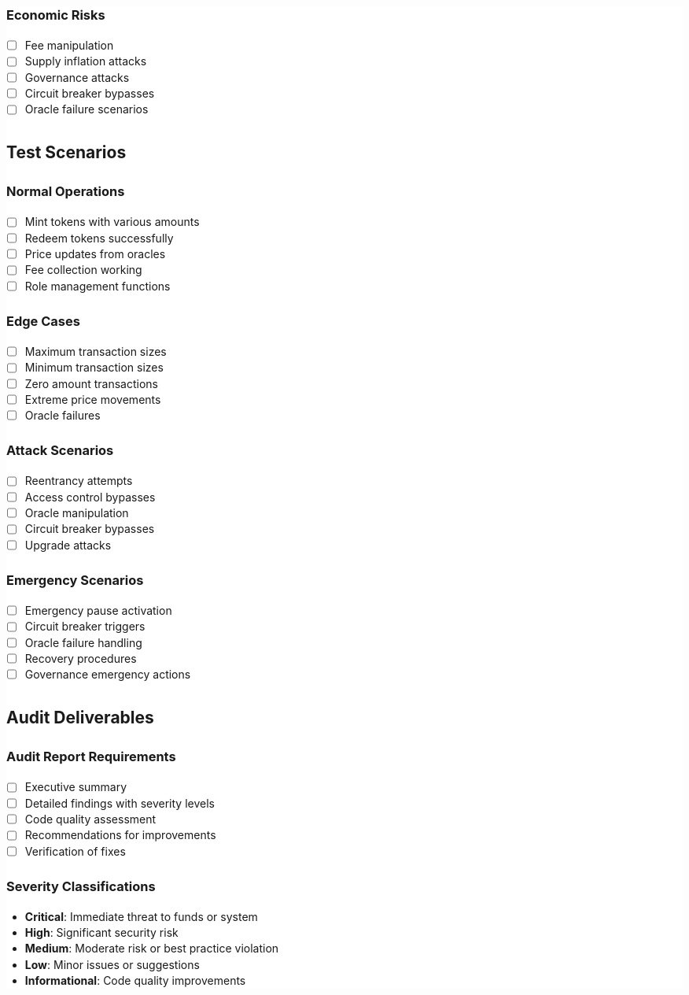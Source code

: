 ### Economic Risks
- [ ] Fee manipulation
- [ ] Supply inflation attacks
- [ ] Governance attacks
- [ ] Circuit breaker bypasses
- [ ] Oracle failure scenarios

## Test Scenarios

### Normal Operations
- [ ] Mint tokens with various amounts
- [ ] Redeem tokens successfully
- [ ] Price updates from oracles
- [ ] Fee collection working
- [ ] Role management functions

### Edge Cases
- [ ] Maximum transaction sizes
- [ ] Minimum transaction sizes
- [ ] Zero amount transactions
- [ ] Extreme price movements
- [ ] Oracle failures

### Attack Scenarios
- [ ] Reentrancy attempts
- [ ] Access control bypasses
- [ ] Oracle manipulation
- [ ] Circuit breaker bypasses
- [ ] Upgrade attacks

### Emergency Scenarios
- [ ] Emergency pause activation
- [ ] Circuit breaker triggers
- [ ] Oracle failure handling
- [ ] Recovery procedures
- [ ] Governance emergency actions

## Audit Deliverables

### Audit Report Requirements
- [ ] Executive summary
- [ ] Detailed findings with severity levels
- [ ] Code quality assessment
- [ ] Recommendations for improvements
- [ ] Verification of fixes

### Severity Classifications
- **Critical**: Immediate threat to funds or system
- **High**: Significant security risk
- **Medium**: Moderate risk or best practice violation
- **Low**: Minor issues or suggestions
- **Informational**: Code quality improvements

